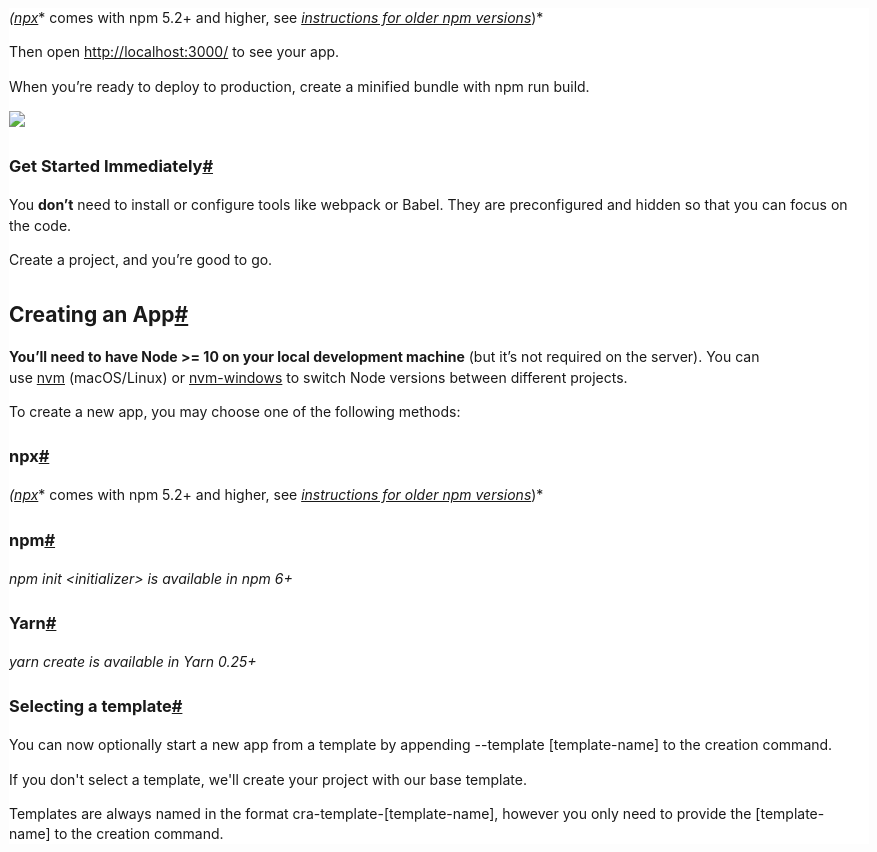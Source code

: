 *(*[*npx*](https://medium.com/@maybekatz/introducing-npx-an-npm-package-runner-55f7d4bd282b)\* comes with npm 5.2+ and higher, see [*instructions for older npm versions*](https://gist.github.com/gaearon/4064d3c23a77c74a3614c498a8bb1c5f))\*

Then open <http://localhost:3000/> to see your app.

When you’re ready to deploy to production, create a minified bundle with npm run build.

![](https://cdn.jsdelivr.net/gh/facebook/create-react-app@27b42ac7efa018f2541153ab30d63180f5fa39e0/screencast.svg)

### Get Started Immediately[#](https://create-react-app.dev/docs/getting-started#get-started-immediately)

You **don’t** need to install or configure tools like webpack or Babel. They are preconfigured and hidden so that you can focus on the code.

Create a project, and you’re good to go.

## Creating an App[#](https://create-react-app.dev/docs/getting-started#creating-an-app)

**You’ll need to have Node >= 10 on your local development machine** (but it’s not required on the server). You can use [nvm](https://github.com/creationix/nvm#installation) (macOS/Linux) or [nvm-windows](https://github.com/coreybutler/nvm-windows#node-version-manager-nvm-for-windows) to switch Node versions between different projects.

To create a new app, you may choose one of the following methods:

### npx[#](https://create-react-app.dev/docs/getting-started#npx)

*(*[*npx*](https://medium.com/@maybekatz/introducing-npx-an-npm-package-runner-55f7d4bd282b)\* comes with npm 5.2+ and higher, see [*instructions for older npm versions*](https://gist.github.com/gaearon/4064d3c23a77c74a3614c498a8bb1c5f))\*

### npm[#](https://create-react-app.dev/docs/getting-started#npm)

*npm init \<initializer> is available in npm 6+*

### Yarn[#](https://create-react-app.dev/docs/getting-started#yarn)

*yarn create is available in Yarn 0.25+*

### Selecting a template[#](https://create-react-app.dev/docs/getting-started#selecting-a-template)

You can now optionally start a new app from a template by appending --template \[template-name] to the creation command.

If you don't select a template, we'll create your project with our base template.

Templates are always named in the format cra-template-\[template-name], however you only need to provide the \[template-name] to the creation command.
